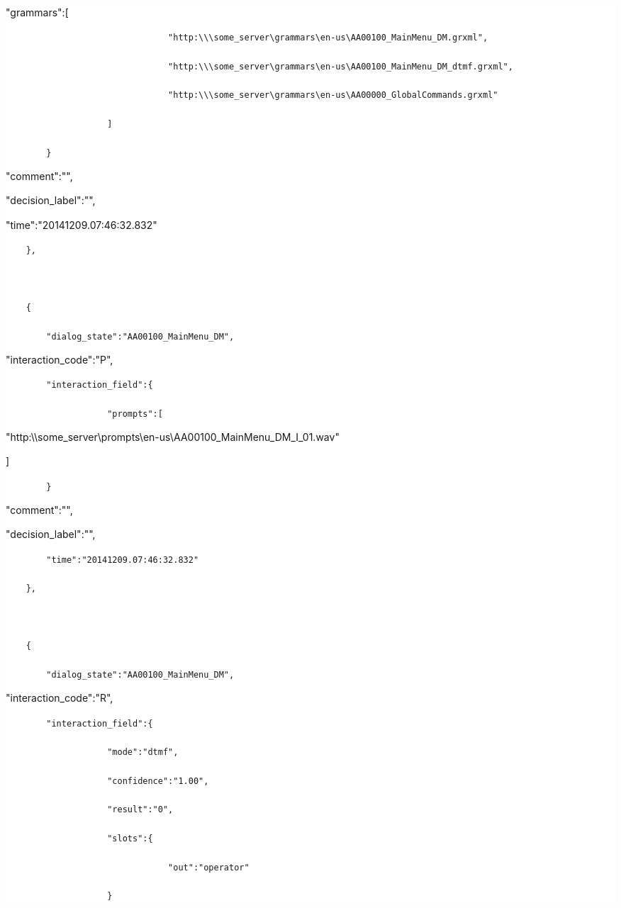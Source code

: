 "grammars":[

                                    "http:\\\some_server\grammars\en-us\AA00100_MainMenu_DM.grxml",

                                    "http:\\\some_server\grammars\en-us\AA00100_MainMenu_DM_dtmf.grxml",

                                    "http:\\\some_server\grammars\en-us\AA00000_GlobalCommands.grxml"

                        ]

            }

"comment":"",

"decision_label":"",

"time":"20141209.07:46:32.832"

        },

 

        {

            "dialog_state":"AA00100_MainMenu_DM",

"interaction_code":"P",

            "interaction_field":{

                        "prompts":[

"http:\\\some_server\prompts\en-us\AA00100_MainMenu_DM_I_01.wav"

]

            }

"comment":"",

"decision_label":"",           

            "time":"20141209.07:46:32.832"           

        },

 

        {

            "dialog_state":"AA00100_MainMenu_DM",

"interaction_code":"R",

            "interaction_field":{

                        "mode":"dtmf",

                        "confidence":"1.00",

                        "result":"0",

                        "slots":{

                                    "out":"operator"

                        }
